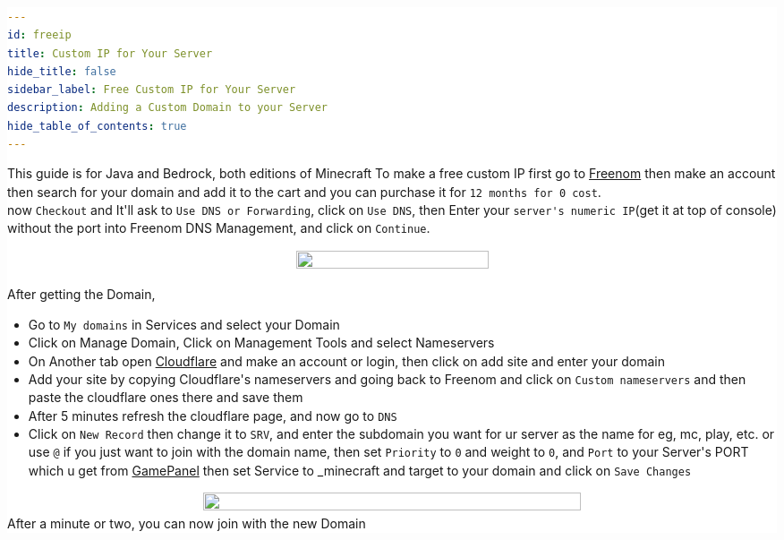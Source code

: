 ```yaml
---
id: freeip
title: Custom IP for Your Server
hide_title: false
sidebar_label: Free Custom IP for Your Server
description: Adding a Custom Domain to your Server
hide_table_of_contents: true
---
```

This guide is for Java and Bedrock, both editions of Minecraft
To make a free custom IP first go to [Freenom](https://freenom.com) then make an account then search for your domain and add it to the cart and you can purchase it for `12 months for 0 cost`.<br/>
now `Checkout` and It'll ask to `Use DNS or Forwarding`, click on `Use DNS`, then Enter your `server's numeric IP`(get it at top of console) without the port into Freenom DNS Management, and click on `Continue`.
<center><img width="50%" height="50%" src={require('../assets/freenom1.png').default} /><br/></center>

After getting the Domain,
- Go to `My domains` in Services and select your Domain
- Click on Manage Domain, Click on Management Tools and select Nameservers
- On Another tab open [Cloudflare](https://dash.cloudflare.com) and make an account or login, then click on add site and enter your domain
- Add your site by copying Cloudflare's nameservers and going back to Freenom and click on `Custom nameservers` and then paste the cloudflare ones there and save them
- After 5 minutes refresh the cloudflare page, and now go to `DNS`
- Click on `New Record` then change it to `SRV`, and enter the subdomain you want for ur server as the name for eg, mc, play, etc. or use ``@`` if you just want to join with the domain name, then set `Priority` to `0` and weight to `0`, and `Port` to your Server's PORT which u get from [GamePanel](https://gp.falixnodes.net) then set Service to _minecraft and target to your domain and click on `Save Changes`
<center><img width="70%" height="70%" src={require('../assets/freenom2.png').default} /><br/></center>
After a minute or two, you can now join with the new Domain
